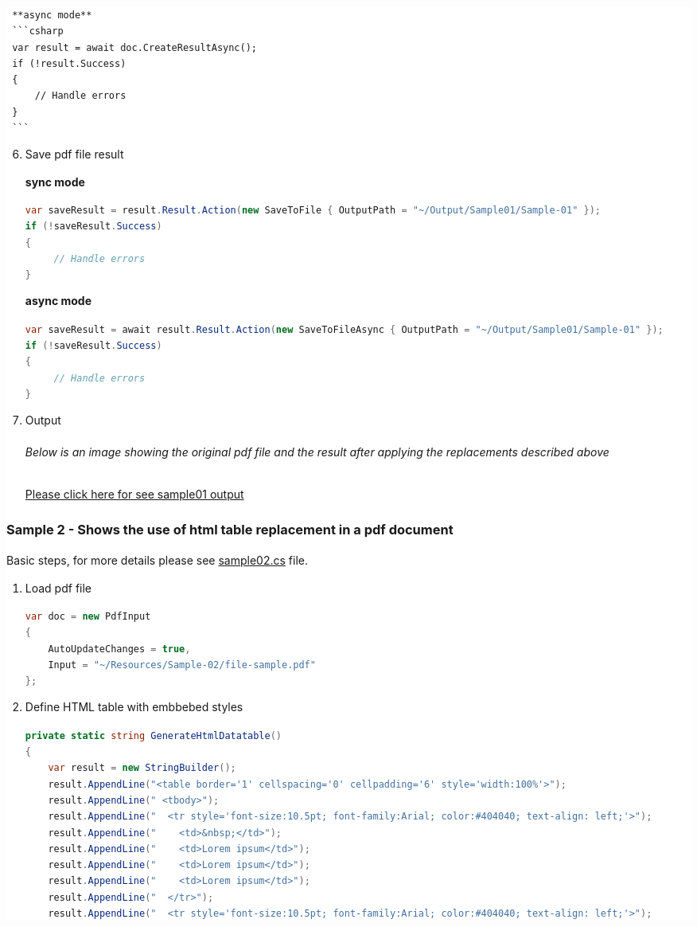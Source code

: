      **async mode**
     ```csharp   
     var result = await doc.CreateResultAsync();
     if (!result.Success)
     {
         // Handle errors                 
     }
     ```
6. Save pdf file result
 
    **sync mode**
    ```csharp   
    var saveResult = result.Result.Action(new SaveToFile { OutputPath = "~/Output/Sample01/Sample-01" });
    if (!saveResult.Success)
    {
         // Handle errors                 
    }
     ```

    **async mode**
    ```csharp   
    var saveResult = await result.Result.Action(new SaveToFileAsync { OutputPath = "~/Output/Sample01/Sample-01" });
    if (!saveResult.Success)
    {
         // Handle errors                 
    }
     ```
7. Output

   ###### Below is an image showing the original pdf file and the result after applying the replacements described above

   [Please click here for see sample01 output]

### Sample 2 - Shows the use of html table replacement in a pdf document

Basic steps, for more details please see [sample02.cs] file.

1. Load pdf file

    ```csharp   
    var doc = new PdfInput
    {
        AutoUpdateChanges = true,
        Input = "~/Resources/Sample-02/file-sample.pdf"
    };
    ```             
2. Define HTML table with embbebed styles

    ```csharp   
    private static string GenerateHtmlDatatable()
    {
        var result = new StringBuilder();
        result.AppendLine("<table border='1' cellspacing='0' cellpadding='6' style='width:100%'>");
        result.AppendLine(" <tbody>");
        result.AppendLine("  <tr style='font-size:10.5pt; font-family:Arial; color:#404040; text-align: left;'>");
        result.AppendLine("    <td>&nbsp;</td>");
        result.AppendLine("    <td>Lorem ipsum</td>");
        result.AppendLine("    <td>Lorem ipsum</td>");
        result.AppendLine("    <td>Lorem ipsum</td>");
        result.AppendLine("  </tr>");
        result.AppendLine("  <tr style='font-size:10.5pt; font-family:Arial; color:#404040; text-align: left;'>");

[email]: https://github.com/iAJTin/iPdfWriter/tree/master/assets/email.png "email"
[documentation]: https://github.com/iAJTin/iPdfWriter/tree/master/documentation/iTin.Utilities.Pdf.Writer.md
[OutputResultConfig.cs]: https://github.com/iAJTin/iPdfWriter/blob/master/src/lib/iTin.Utilities/iTin.Utilities.Pdf/iTin.Utilities.Pdf.Writer/ComponentModel/Config/OutputResultConfig.cs
[PdfObjectConfig.cs]: https://github.com/iAJTin/iPdfWriter/blob/master/src/lib/iTin.Utilities/iTin.Utilities.Pdf/iTin.Utilities.Pdf.Writer/ComponentModel/Config/OutputResultConfig.cs
[sample01.cs]: https://github.com/iAJTin/iPdfWriter/blob/master/src/samples/NetCore/iPdfWriter.ConsoleAppCore60/Code/Sample01.cs
[sample02.cs]: https://github.com/iAJTin/iPdfWriter/blob/master/src/samples/NetCore/iPdfWriter.ConsoleAppCore60/Code/Sample02.cs
[sample03.cs]: https://github.com/iAJTin/iPdfWriter/blob/master/src/samples/NetCore/iPdfWriter.ConsoleAppCore60/Code/Sample03.cs
[sample04.cs]: https://github.com/iAJTin/iPdfWriter/blob/master/src/samples/NetCore/iPdfWriter.ConsoleAppCore60/Code/Sample04.cs
[sample05.cs]: https://github.com/iAJTin/iPdfWriter/blob/master/src/samples/NetCore/iPdfWriter.ConsoleAppCore60/Code/Sample05.cs
[sample06.cs]: https://github.com/iAJTin/iPdfWriter/blob/master/src/samples/NetCore/iPdfWriter.ConsoleAppCore60/Code/Sample06.cs
[sample07.cs]: https://github.com/iAJTin/iPdfWriter/blob/master/src/samples/NetCore/iPdfWriter.ConsoleAppCore60/Code/Sample07.cs
[sample08.cs]: https://github.com/iAJTin/iPdfWriter/blob/master/src/samples/NetCore/iPdfWriter.ConsoleAppCore60/Code/Sample08.cs
[Sample10.cs]: https://github.com/iAJTin/iPdfWriter/blob/master/src/samples/NetCore/iPdfWriter.ConsoleAppCore60/Code/Sample10.cs
[sample12.cs]: https://github.com/iAJTin/iPdfWriter/blob/master/src/samples/NetCore/iPdfWriter.ConsoleAppCore60/Code/Sample12.cs
[sample13.cs]: https://github.com/iAJTin/iPdfWriter/blob/master/src/samples/NetCore/iPdfWriter.ConsoleAppCore60/Code/Sample13.cs
[sample16.cs]: https://github.com/iAJTin/iPdfWriter/blob/master/src/samples/NetCore/iPdfWriter.ConsoleAppCore60/Code/Sample16.cs
[sample17.cs]: https://github.com/iAJTin/iPdfWriter/blob/master/src/samples/NetCore/iPdfWriter.ConsoleAppCore60/Code/Sample17.cs
[sample18.cs]: https://github.com/iAJTin/iPdfWriter/blob/master/src/samples/NetCore/iPdfWriter.ConsoleAppCore60/Code/Sample18.cs
[sample20.cs]: https://github.com/iAJTin/iPdfWriter/blob/master/src/samples/NetCore/iPdfWriter.ConsoleAppCore60/Code/Sample20.cs
[sample21.cs]: https://github.com/iAJTin/iPdfWriter/blob/master/src/samples/NetCore/iPdfWriter.ConsoleAppCore60/Code/Sample21.cs
[sample25.cs]: https://github.com/iAJTin/iPdfWriter/blob/master/src/samples/NetCore/iPdfWriter.ConsoleAppCore60/Code/Sample25.cs
[sample26.cs]: https://github.com/iAJTin/iPdfWriter/blob/master/src/samples/NetCore/iPdfWriter.ConsoleAppCore60/Code/Sample26.cs
[sample27.cs]: https://github.com/iAJTin/iPdfWriter/blob/master/src/samples/NetCore/iPdfWriter.ConsoleAppCore60/Code/Sample27.cs
[sample28.cs]: https://github.com/iAJTin/iPdfWriter/blob/master/src/samples/NetCore/iPdfWriter.ConsoleAppCore60/Code/Sample28.cs
[Please click here for see sample01 output]: https://github.com/iAJTin/iPdfWriter/tree/master/assets/samples/sample1/page1.png
[Please click here for see sample02 output]: https://github.com/iAJTin/iPdfWriter/tree/master/assets/samples/sample2/page2.png
[Please click here for see sample03 output]: https://github.com/iAJTin/iPdfWriter/tree/master/assets/samples/sample3/mergeresult.png
[Please click here for see sample04 output]: https://github.com/iAJTin/iPdfWriter/tree/master/assets/samples/sample4/globalreplacements.png
[Please click here for see sample05 output]: https://github.com/iAJTin/iPdfWriter/tree/master/assets/samples/sample5/systemtags.png
[Please click here for see sample06 output]: https://github.com/iAJTin/iPdfWriter/tree/master/assets/samples/sample6/testmode.png
[Please click here for see sample07 output]: https://github.com/iAJTin/iPdfWriter/tree/master/src/samples/iPdfWriter.ConsoleAppCore/Output/Sample07
[sample08.zip]: https://github.com/iAJTin/iPdfWriter/tree/master/src/samples/NetCore/iPdfWriter.ConsoleAppCore60/Output/Sample08
[Please click here for see sample09 output]: https://github.com/iAJTin/iPdfWriter/tree/master/src/samples/iPdfWriter.ConsoleAppCore/Output/Sample09
[sample10.zip]: https://github.com/iAJTin/iPdfWriter/tree/master/src/samples/NetCore/iPdfWriter.ConsoleAppCore60/Output/Sample10
[Please click here for see sample12 output]: https://github.com/iAJTin/iPdfWriter/tree/master/src/samples/NetCore/iPdfWriter.ConsoleAppCore60/Output/Sample12
[Please click here for see sample13 output]: https://github.com/iAJTin/iPdfWriter/tree/master/assets/samples/sample13/sample13.png
[Please click here for see sample16 output]: https://github.com/iAJTin/iPdfWriter/tree/master/assets/samples/sample16/sample16.png
[Please click here for see sample17 output]: https://github.com/iAJTin/iPdfWriter/tree/master/assets/samples/sample17/sample17.png
[Please click here for see sample18 output]: https://github.com/iAJTin/iPdfWriter/tree/master/assets/samples/sample18/sample18.png
[Please click here for see sample21 output]: https://github.com/iAJTin/iPdfWriter/tree/master/assets/samples/sample21/sample21.png
[Please click here for see sample25 output]: https://github.com/iAJTin/iPdfWriter/tree/master/assets/samples/sample25/sample25.png
[Please click here for see sample26 output]: https://github.com/iAJTin/iPdfWriter/tree/master/assets/samples/sample26/sample26.png
[Please click here for see sample27 output]: https://github.com/iAJTin/iPdfWriter/tree/master/assets/samples/sample27/sample27.png
[Please click here for see sample28 output]: https://github.com/iAJTin/iPdfWriter/tree/master/assets/samples/sample28/sample28.png